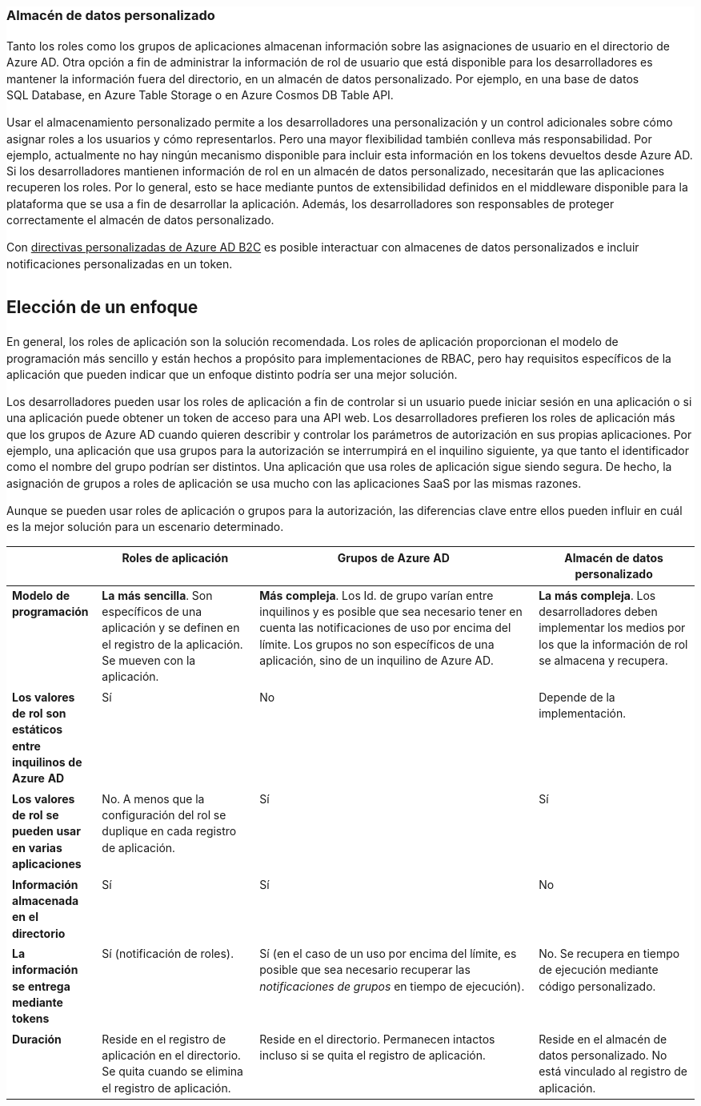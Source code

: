 ### <a name="custom-data-store"></a>Almacén de datos personalizado

Tanto los roles como los grupos de aplicaciones almacenan información sobre las asignaciones de usuario en el directorio de Azure AD. Otra opción a fin de administrar la información de rol de usuario que está disponible para los desarrolladores es mantener la información fuera del directorio, en un almacén de datos personalizado. Por ejemplo, en una base de datos SQL Database, en Azure Table Storage o en Azure Cosmos DB Table API.

Usar el almacenamiento personalizado permite a los desarrolladores una personalización y un control adicionales sobre cómo asignar roles a los usuarios y cómo representarlos. Pero una mayor flexibilidad también conlleva más responsabilidad. Por ejemplo, actualmente no hay ningún mecanismo disponible para incluir esta información en los tokens devueltos desde Azure AD. Si los desarrolladores mantienen información de rol en un almacén de datos personalizado, necesitarán que las aplicaciones recuperen los roles. Por lo general, esto se hace mediante puntos de extensibilidad definidos en el middleware disponible para la plataforma que se usa a fin de desarrollar la aplicación. Además, los desarrolladores son responsables de proteger correctamente el almacén de datos personalizado.

Con [directivas personalizadas de Azure AD B2C](../../active-directory-b2c/custom-policy-overview.md) es posible interactuar con almacenes de datos personalizados e incluir notificaciones personalizadas en un token.

## <a name="choosing-an-approach"></a>Elección de un enfoque

En general, los roles de aplicación son la solución recomendada. Los roles de aplicación proporcionan el modelo de programación más sencillo y están hechos a propósito para implementaciones de RBAC, pero hay requisitos específicos de la aplicación que pueden indicar que un enfoque distinto podría ser una mejor solución.

Los desarrolladores pueden usar los roles de aplicación a fin de controlar si un usuario puede iniciar sesión en una aplicación o si una aplicación puede obtener un token de acceso para una API web. Los desarrolladores prefieren los roles de aplicación más que los grupos de Azure AD cuando quieren describir y controlar los parámetros de autorización en sus propias aplicaciones. Por ejemplo, una aplicación que usa grupos para la autorización se interrumpirá en el inquilino siguiente, ya que tanto el identificador como el nombre del grupo podrían ser distintos. Una aplicación que usa roles de aplicación sigue siendo segura. De hecho, la asignación de grupos a roles de aplicación se usa mucho con las aplicaciones SaaS por las mismas razones.

Aunque se pueden usar roles de aplicación o grupos para la autorización, las diferencias clave entre ellos pueden influir en cuál es la mejor solución para un escenario determinado.

|          |Roles de aplicación |Grupos de Azure AD |Almacén de datos personalizado|
|----------|-----------|------------|-----------------|
|**Modelo de programación** |**La más sencilla**. Son específicos de una aplicación y se definen en el registro de la aplicación. Se mueven con la aplicación.|**Más compleja**. Los Id. de grupo varían entre inquilinos y es posible que sea necesario tener en cuenta las notificaciones de uso por encima del límite. Los grupos no son específicos de una aplicación, sino de un inquilino de Azure AD.|**La más compleja**. Los desarrolladores deben implementar los medios por los que la información de rol se almacena y recupera.|
|**Los valores de rol son estáticos entre inquilinos de Azure AD**|Sí  |No |Depende de la implementación.|
|**Los valores de rol se pueden usar en varias aplicaciones**|No. A menos que la configuración del rol se duplique en cada registro de aplicación.|Sí |Sí |
|**Información almacenada en el directorio**|Sí  |Sí |No |
|**La información se entrega mediante tokens**|Sí (notificación de roles).  |Sí (en el caso de un uso por encima del límite, es posible que sea necesario recuperar las *notificaciones de grupos* en tiempo de ejecución). |No. Se recupera en tiempo de ejecución mediante código personalizado. |
|**Duración**|Reside en el registro de aplicación en el directorio. Se quita cuando se elimina el registro de aplicación.|Reside en el directorio. Permanecen intactos incluso si se quita el registro de aplicación. |Reside en el almacén de datos personalizado. No está vinculado al registro de aplicación.|
